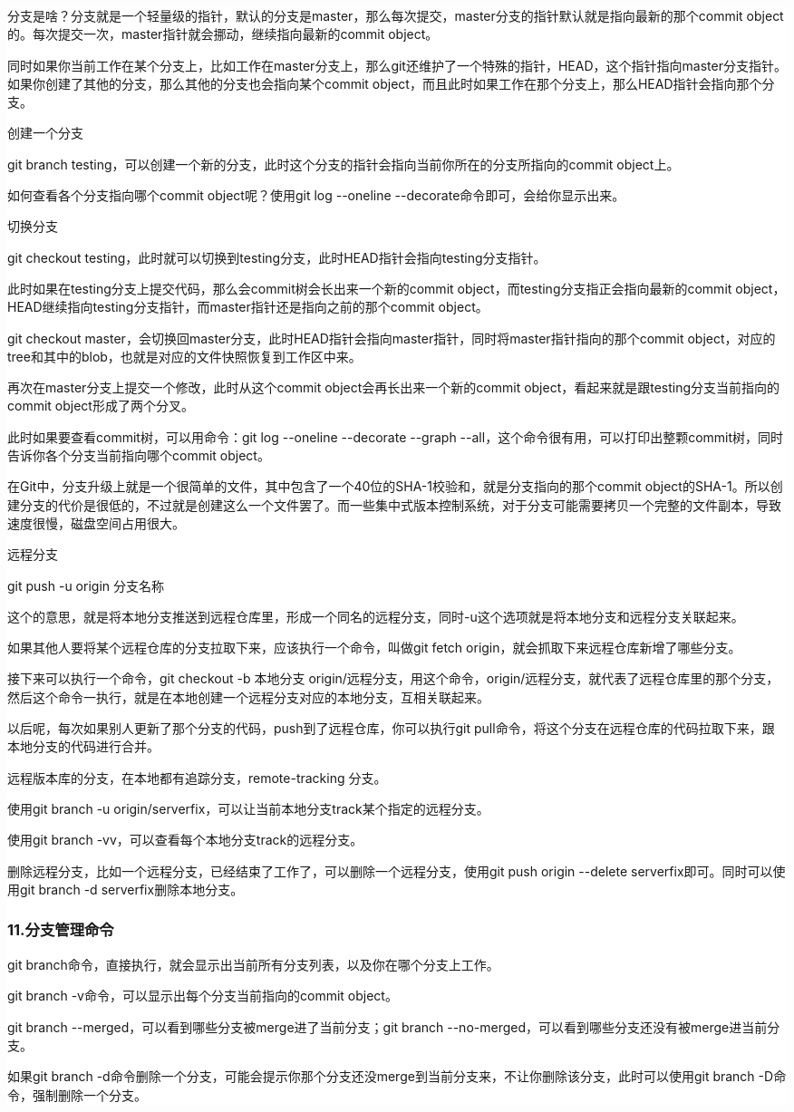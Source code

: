 分支是啥？分支就是一个轻量级的指针，默认的分支是master，那么每次提交，master分支的指针默认就是指向最新的那个commit object的。每次提交一次，master指针就会挪动，继续指向最新的commit object。

同时如果你当前工作在某个分支上，比如工作在master分支上，那么git还维护了一个特殊的指针，HEAD，这个指针指向master分支指针。如果你创建了其他的分支，那么其他的分支也会指向某个commit object，而且此时如果工作在那个分支上，那么HEAD指针会指向那个分支。

创建一个分支

git branch testing，可以创建一个新的分支，此时这个分支的指针会指向当前你所在的分支所指向的commit object上。

如何查看各个分支指向哪个commit object呢？使用git log --oneline --decorate命令即可，会给你显示出来。

切换分支

git checkout testing，此时就可以切换到testing分支，此时HEAD指针会指向testing分支指针。

此时如果在testing分支上提交代码，那么会commit树会长出来一个新的commit object，而testing分支指正会指向最新的commit object，HEAD继续指向testing分支指针，而master指针还是指向之前的那个commit object。

git checkout master，会切换回master分支，此时HEAD指针会指向master指针，同时将master指针指向的那个commit object，对应的tree和其中的blob，也就是对应的文件快照恢复到工作区中来。

再次在master分支上提交一个修改，此时从这个commit object会再长出来一个新的commit object，看起来就是跟testing分支当前指向的commit object形成了两个分叉。

此时如果要查看commit树，可以用命令：git log --oneline --decorate --graph --all，这个命令很有用，可以打印出整颗commit树，同时告诉你各个分支当前指向哪个commit object。

在Git中，分支升级上就是一个很简单的文件，其中包含了一个40位的SHA-1校验和，就是分支指向的那个commit object的SHA-1。所以创建分支的代价是很低的，不过就是创建这么一个文件罢了。而一些集中式版本控制系统，对于分支可能需要拷贝一个完整的文件副本，导致速度很慢，磁盘空间占用很大。

远程分支

git push -u origin 分支名称

这个的意思，就是将本地分支推送到远程仓库里，形成一个同名的远程分支，同时-u这个选项就是将本地分支和远程分支关联起来。

如果其他人要将某个远程仓库的分支拉取下来，应该执行一个命令，叫做git fetch origin，就会抓取下来远程仓库新增了哪些分支。

接下来可以执行一个命令，git checkout -b 本地分支 origin/远程分支，用这个命令，origin/远程分支，就代表了远程仓库里的那个分支，然后这个命令一执行，就是在本地创建一个远程分支对应的本地分支，互相关联起来。

以后呢，每次如果别人更新了那个分支的代码，push到了远程仓库，你可以执行git pull命令，将这个分支在远程仓库的代码拉取下来，跟本地分支的代码进行合并。

远程版本库的分支，在本地都有追踪分支，remote-tracking 分支。

使用git branch -u origin/serverfix，可以让当前本地分支track某个指定的远程分支。

使用git branch -vv，可以查看每个本地分支track的远程分支。

删除远程分支，比如一个远程分支，已经结束了工作了，可以删除一个远程分支，使用git push origin --delete serverfix即可。同时可以使用git branch -d serverfix删除本地分支。

### 11.分支管理命令

git branch命令，直接执行，就会显示出当前所有分支列表，以及你在哪个分支上工作。

git branch -v命令，可以显示出每个分支当前指向的commit object。

git branch --merged，可以看到哪些分支被merge进了当前分支；git branch --no-merged，可以看到哪些分支还没有被merge进当前分支。

如果git branch -d命令删除一个分支，可能会提示你那个分支还没merge到当前分支来，不让你删除该分支，此时可以使用git branch -D命令，强制删除一个分支。
